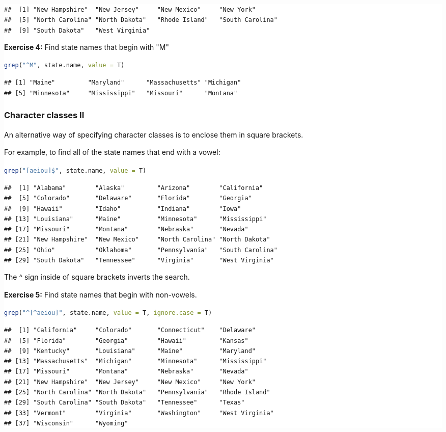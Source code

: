 ```
##  [1] "New Hampshire"  "New Jersey"     "New Mexico"     "New York"      
##  [5] "North Carolina" "North Dakota"   "Rhode Island"   "South Carolina"
##  [9] "South Dakota"   "West Virginia"
```


**Exercise 4:** Find state names that begin with "M"

```r
grep("^M", state.name, value = T)
```

```
## [1] "Maine"         "Maryland"      "Massachusetts" "Michigan"     
## [5] "Minnesota"     "Mississippi"   "Missouri"      "Montana"
```

### Character classes II
An alternative way of specifying character classes is to enclose them in square brackets.

For example, to find all of the state names that end with a vowel:

```r
grep("[aeiou]$", state.name, value = T)
```

```
##  [1] "Alabama"        "Alaska"         "Arizona"        "California"    
##  [5] "Colorado"       "Delaware"       "Florida"        "Georgia"       
##  [9] "Hawaii"         "Idaho"          "Indiana"        "Iowa"          
## [13] "Louisiana"      "Maine"          "Minnesota"      "Mississippi"   
## [17] "Missouri"       "Montana"        "Nebraska"       "Nevada"        
## [21] "New Hampshire"  "New Mexico"     "North Carolina" "North Dakota"  
## [25] "Ohio"           "Oklahoma"       "Pennsylvania"   "South Carolina"
## [29] "South Dakota"   "Tennessee"      "Virginia"       "West Virginia"
```

The ^ sign inside of square brackets inverts the search.

**Exercise 5:** Find state names that begin with non-vowels.

```r
grep("^[^aeiou]", state.name, value = T, ignore.case = T)
```

```
##  [1] "California"     "Colorado"       "Connecticut"    "Delaware"      
##  [5] "Florida"        "Georgia"        "Hawaii"         "Kansas"        
##  [9] "Kentucky"       "Louisiana"      "Maine"          "Maryland"      
## [13] "Massachusetts"  "Michigan"       "Minnesota"      "Mississippi"   
## [17] "Missouri"       "Montana"        "Nebraska"       "Nevada"        
## [21] "New Hampshire"  "New Jersey"     "New Mexico"     "New York"      
## [25] "North Carolina" "North Dakota"   "Pennsylvania"   "Rhode Island"  
## [29] "South Carolina" "South Dakota"   "Tennessee"      "Texas"         
## [33] "Vermont"        "Virginia"       "Washington"     "West Virginia" 
## [37] "Wisconsin"      "Wyoming"
```
